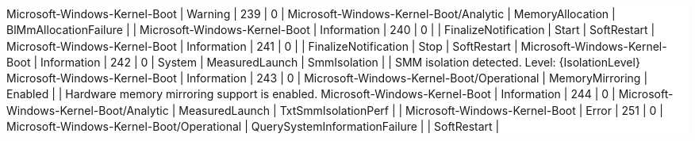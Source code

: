Microsoft-Windows-Kernel-Boot  |  Warning      |  239       |  0        |  Microsoft-Windows-Kernel-Boot/Analytic     |  MemoryAllocation                      |  BlMmAllocationFailure       |                                  |
Microsoft-Windows-Kernel-Boot  |  Information  |  240       |  0        |                                             |  FinalizeNotification                  |  Start                       |  SoftRestart                     |
Microsoft-Windows-Kernel-Boot  |  Information  |  241       |  0        |                                             |  FinalizeNotification                  |  Stop                        |  SoftRestart                     |
Microsoft-Windows-Kernel-Boot  |  Information  |  242       |  0        |  System                                     |  MeasuredLaunch                        |  SmmIsolation                |                                  |  SMM isolation detected. Level: {IsolationLevel}
Microsoft-Windows-Kernel-Boot  |  Information  |  243       |  0        |  Microsoft-Windows-Kernel-Boot/Operational  |  MemoryMirroring                       |  Enabled                     |                                  |  Hardware memory mirroring support is enabled.
Microsoft-Windows-Kernel-Boot  |  Information  |  244       |  0        |  Microsoft-Windows-Kernel-Boot/Analytic     |  MeasuredLaunch                        |  TxtSmmIsolationPerf         |                                  |
Microsoft-Windows-Kernel-Boot  |  Error        |  251       |  0        |  Microsoft-Windows-Kernel-Boot/Operational  |  QuerySystemInformationFailure         |                              |  SoftRestart                     |